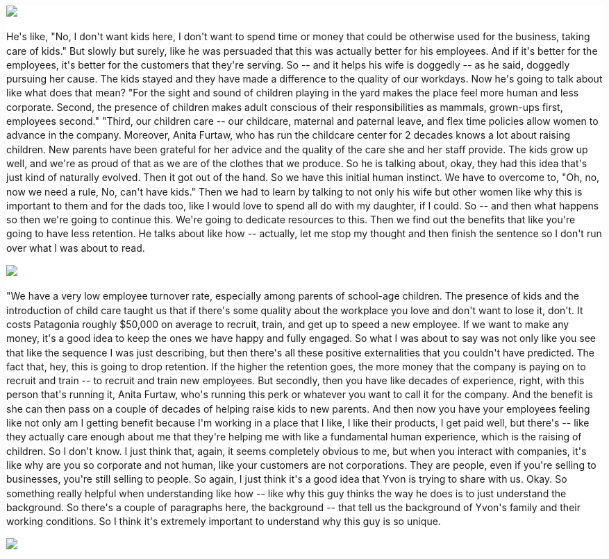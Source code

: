 ![](https://www.foundersnotes.com/static/images/new_icons/chevron-down-alt-thin.svg)

He's like, "No, I don't want kids here, I don't want to spend time or money that could be otherwise used for the business, taking care of kids." But slowly but surely, like he was persuaded that this was actually better for his employees. And if it's better for the employees, it's better for the customers that they're serving. So -- and it helps his wife is doggedly -- as he said, doggedly pursuing her cause. The kids stayed and they have made a difference to the quality of our workdays. Now he's going to talk about like what does that mean? "For the sight and sound of children playing in the yard makes the place feel more human and less corporate. Second, the presence of children makes adult conscious of their responsibilities as mammals, grown-ups first, employees second." "Third, our children care -- our childcare, maternal and paternal leave, and flex time policies allow women to advance in the company. Moreover, Anita Furtaw, who has run the childcare center for 2 decades knows a lot about raising children. New parents have been grateful for her advice and the quality of the care she and her staff provide. The kids grow up well, and we're as proud of that as we are of the clothes that we produce. So he is talking about, okay, they had this idea that's just kind of naturally evolved. Then it got out of the hand. So we have this initial human instinct. We have to overcome to, "Oh, no, now we need a rule, No, can't have kids." Then we had to learn by talking to not only his wife but other women like why this is important to them and for the dads too, like I would love to spend all do with my daughter, if I could. So -- and then what happens so then we're going to continue this. We're going to dedicate resources to this. Then we find out the benefits that like you're going to have less retention. He talks about like how -- actually, let me stop my thought and then finish the sentence so I don't run over what I was about to read.

![](https://www.foundersnotes.com/static/images/new_icons/chevron-down-alt-thin.svg)

"We have a very low employee turnover rate, especially among parents of school-age children. The presence of kids and the introduction of child care taught us that if there's some quality about the workplace you love and don't want to lose it, don't. It costs Patagonia roughly $50,000 on average to recruit, train, and get up to speed a new employee. If we want to make any money, it's a good idea to keep the ones we have happy and fully engaged. So what I was about to say was not only like you see that like the sequence I was just describing, but then there's all these positive externalities that you couldn't have predicted. The fact that, hey, this is going to drop retention. If the higher the retention goes, the more money that the company is paying on to recruit and train -- to recruit and train new employees. But secondly, then you have like decades of experience, right, with this person that's running it, Anita Furtaw, who's running this perk or whatever you want to call it for the company. And the benefit is she can then pass on a couple of decades of helping raise kids to new parents. And then now you have your employees feeling like not only am I getting benefit because I'm working in a place that I like, I like their products, I get paid well, but there's -- like they actually care enough about me that they're helping me with like a fundamental human experience, which is the raising of children. So I don't know. I just think that, again, it seems completely obvious to me, but when you interact with companies, it's like why are you so corporate and not human, like your customers are not corporations. They are people, even if you're selling to businesses, you're still selling to people. So again, I just think it's a good idea that Yvon is trying to share with us. Okay. So something really helpful when understanding like how -- like why this guy thinks the way he does is to just understand the background. So there's a couple of paragraphs here, the background -- that tell us the background of Yvon's family and their working conditions. So I think it's extremely important to understand why this guy is so unique.

![](https://www.foundersnotes.com/static/images/new_icons/chevron-down-alt-thin.svg)
